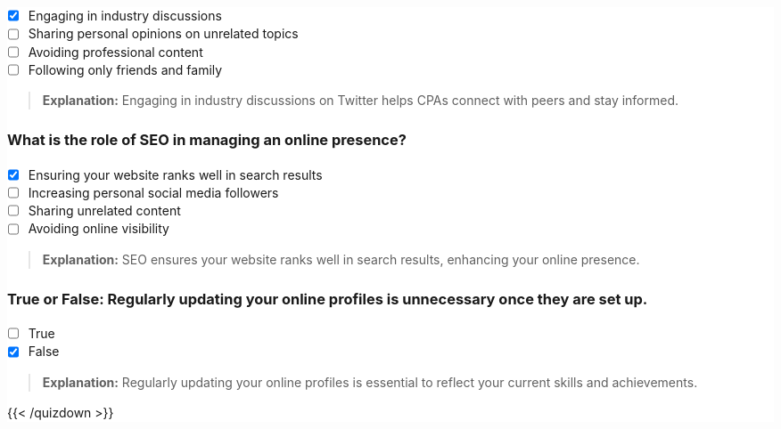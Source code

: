 - [x] Engaging in industry discussions
- [ ] Sharing personal opinions on unrelated topics
- [ ] Avoiding professional content
- [ ] Following only friends and family

> **Explanation:** Engaging in industry discussions on Twitter helps CPAs connect with peers and stay informed.

### What is the role of SEO in managing an online presence?

- [x] Ensuring your website ranks well in search results
- [ ] Increasing personal social media followers
- [ ] Sharing unrelated content
- [ ] Avoiding online visibility

> **Explanation:** SEO ensures your website ranks well in search results, enhancing your online presence.

### True or False: Regularly updating your online profiles is unnecessary once they are set up.

- [ ] True
- [x] False

> **Explanation:** Regularly updating your online profiles is essential to reflect your current skills and achievements.

{{< /quizdown >}}
